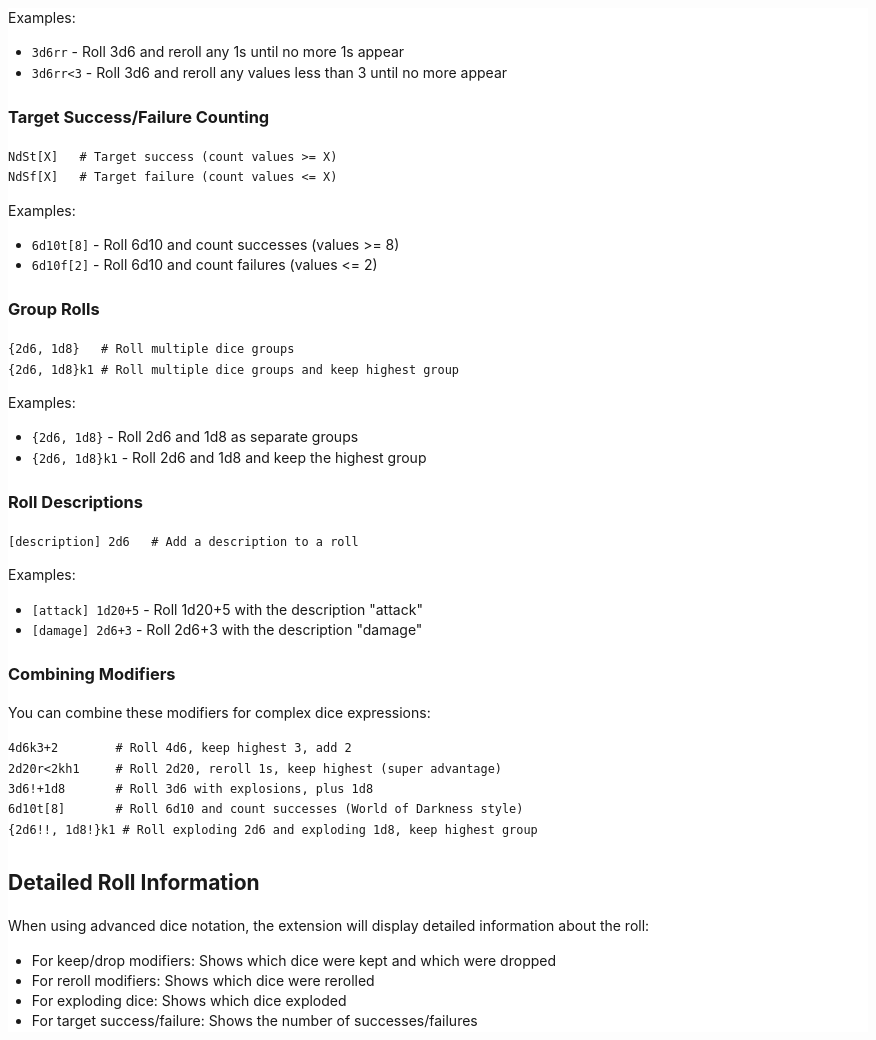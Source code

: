 Examples:
- `3d6rr` - Roll 3d6 and reroll any 1s until no more 1s appear
- `3d6rr<3` - Roll 3d6 and reroll any values less than 3 until no more appear

### Target Success/Failure Counting

```
NdSt[X]   # Target success (count values >= X)
NdSf[X]   # Target failure (count values <= X)
```

Examples:
- `6d10t[8]` - Roll 6d10 and count successes (values >= 8)
- `6d10f[2]` - Roll 6d10 and count failures (values <= 2)

### Group Rolls

```
{2d6, 1d8}   # Roll multiple dice groups
{2d6, 1d8}k1 # Roll multiple dice groups and keep highest group
```

Examples:
- `{2d6, 1d8}` - Roll 2d6 and 1d8 as separate groups
- `{2d6, 1d8}k1` - Roll 2d6 and 1d8 and keep the highest group

### Roll Descriptions

```
[description] 2d6   # Add a description to a roll
```

Examples:
- `[attack] 1d20+5` - Roll 1d20+5 with the description "attack"
- `[damage] 2d6+3` - Roll 2d6+3 with the description "damage"

### Combining Modifiers

You can combine these modifiers for complex dice expressions:

```
4d6k3+2        # Roll 4d6, keep highest 3, add 2
2d20r<2kh1     # Roll 2d20, reroll 1s, keep highest (super advantage)
3d6!+1d8       # Roll 3d6 with explosions, plus 1d8
6d10t[8]       # Roll 6d10 and count successes (World of Darkness style)
{2d6!!, 1d8!}k1 # Roll exploding 2d6 and exploding 1d8, keep highest group
```

## Detailed Roll Information

When using advanced dice notation, the extension will display detailed information about the roll:

- For keep/drop modifiers: Shows which dice were kept and which were dropped
- For reroll modifiers: Shows which dice were rerolled
- For exploding dice: Shows which dice exploded
- For target success/failure: Shows the number of successes/failures
